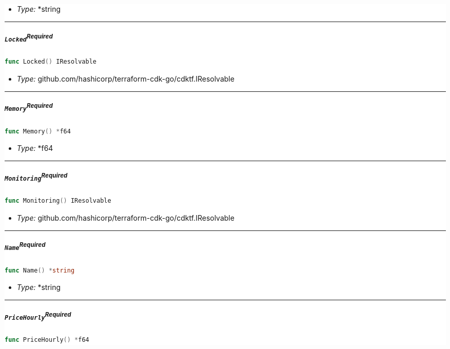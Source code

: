 - *Type:* *string

---

##### `Locked`<sup>Required</sup> <a name="Locked" id="@cdktf/provider-digitalocean.dataDigitaloceanDroplets.DataDigitaloceanDropletsDropletsOutputReference.property.locked"></a>

```go
func Locked() IResolvable
```

- *Type:* github.com/hashicorp/terraform-cdk-go/cdktf.IResolvable

---

##### `Memory`<sup>Required</sup> <a name="Memory" id="@cdktf/provider-digitalocean.dataDigitaloceanDroplets.DataDigitaloceanDropletsDropletsOutputReference.property.memory"></a>

```go
func Memory() *f64
```

- *Type:* *f64

---

##### `Monitoring`<sup>Required</sup> <a name="Monitoring" id="@cdktf/provider-digitalocean.dataDigitaloceanDroplets.DataDigitaloceanDropletsDropletsOutputReference.property.monitoring"></a>

```go
func Monitoring() IResolvable
```

- *Type:* github.com/hashicorp/terraform-cdk-go/cdktf.IResolvable

---

##### `Name`<sup>Required</sup> <a name="Name" id="@cdktf/provider-digitalocean.dataDigitaloceanDroplets.DataDigitaloceanDropletsDropletsOutputReference.property.name"></a>

```go
func Name() *string
```

- *Type:* *string

---

##### `PriceHourly`<sup>Required</sup> <a name="PriceHourly" id="@cdktf/provider-digitalocean.dataDigitaloceanDroplets.DataDigitaloceanDropletsDropletsOutputReference.property.priceHourly"></a>

```go
func PriceHourly() *f64
```
